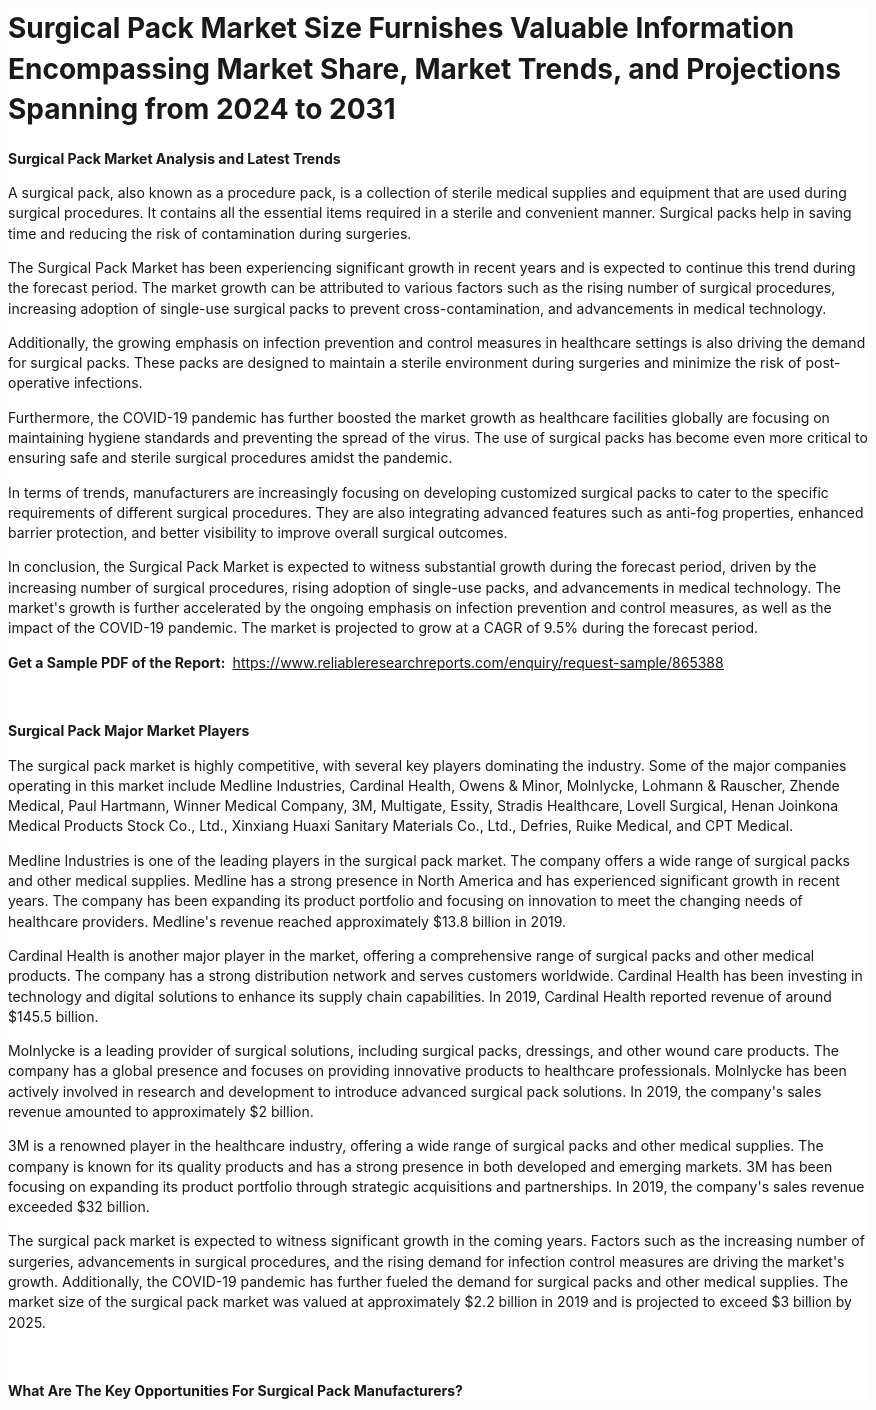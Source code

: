 <p><h1>Surgical Pack Market Size Furnishes Valuable Information Encompassing Market Share, Market Trends, and Projections Spanning from 2024 to 2031</h1></p><p><strong>Surgical Pack Market Analysis and Latest Trends</strong></p>
<p><p>A surgical pack, also known as a procedure pack, is a collection of sterile medical supplies and equipment that are used during surgical procedures. It contains all the essential items required in a sterile and convenient manner. Surgical packs help in saving time and reducing the risk of contamination during surgeries.</p><p>The Surgical Pack Market has been experiencing significant growth in recent years and is expected to continue this trend during the forecast period. The market growth can be attributed to various factors such as the rising number of surgical procedures, increasing adoption of single-use surgical packs to prevent cross-contamination, and advancements in medical technology.</p><p>Additionally, the growing emphasis on infection prevention and control measures in healthcare settings is also driving the demand for surgical packs. These packs are designed to maintain a sterile environment during surgeries and minimize the risk of post-operative infections.</p><p>Furthermore, the COVID-19 pandemic has further boosted the market growth as healthcare facilities globally are focusing on maintaining hygiene standards and preventing the spread of the virus. The use of surgical packs has become even more critical to ensuring safe and sterile surgical procedures amidst the pandemic.</p><p>In terms of trends, manufacturers are increasingly focusing on developing customized surgical packs to cater to the specific requirements of different surgical procedures. They are also integrating advanced features such as anti-fog properties, enhanced barrier protection, and better visibility to improve overall surgical outcomes.</p><p>In conclusion, the Surgical Pack Market is expected to witness substantial growth during the forecast period, driven by the increasing number of surgical procedures, rising adoption of single-use packs, and advancements in medical technology. The market's growth is further accelerated by the ongoing emphasis on infection prevention and control measures, as well as the impact of the COVID-19 pandemic. The market is projected to grow at a CAGR of 9.5% during the forecast period.</p></p>
<p><strong>Get a Sample PDF of the Report:&nbsp;</strong> <a href="https://www.reliableresearchreports.com/enquiry/request-sample/865388">https://www.reliableresearchreports.com/enquiry/request-sample/865388</a></p>
<p>&nbsp;</p>
<p><strong>Surgical Pack Major Market Players</strong></p>
<p><p>The surgical pack market is highly competitive, with several key players dominating the industry. Some of the major companies operating in this market include Medline Industries, Cardinal Health, Owens & Minor, Molnlycke, Lohmann & Rauscher, Zhende Medical, Paul Hartmann, Winner Medical Company, 3M, Multigate, Essity, Stradis Healthcare, Lovell Surgical, Henan Joinkona Medical Products Stock Co., Ltd., Xinxiang Huaxi Sanitary Materials Co., Ltd., Defries, Ruike Medical, and CPT Medical.</p><p>Medline Industries is one of the leading players in the surgical pack market. The company offers a wide range of surgical packs and other medical supplies. Medline has a strong presence in North America and has experienced significant growth in recent years. The company has been expanding its product portfolio and focusing on innovation to meet the changing needs of healthcare providers. Medline's revenue reached approximately $13.8 billion in 2019.</p><p>Cardinal Health is another major player in the market, offering a comprehensive range of surgical packs and other medical products. The company has a strong distribution network and serves customers worldwide. Cardinal Health has been investing in technology and digital solutions to enhance its supply chain capabilities. In 2019, Cardinal Health reported revenue of around $145.5 billion.</p><p>Molnlycke is a leading provider of surgical solutions, including surgical packs, dressings, and other wound care products. The company has a global presence and focuses on providing innovative products to healthcare professionals. Molnlycke has been actively involved in research and development to introduce advanced surgical pack solutions. In 2019, the company's sales revenue amounted to approximately $2 billion.</p><p>3M is a renowned player in the healthcare industry, offering a wide range of surgical packs and other medical supplies. The company is known for its quality products and has a strong presence in both developed and emerging markets. 3M has been focusing on expanding its product portfolio through strategic acquisitions and partnerships. In 2019, the company's sales revenue exceeded $32 billion.</p><p>The surgical pack market is expected to witness significant growth in the coming years. Factors such as the increasing number of surgeries, advancements in surgical procedures, and the rising demand for infection control measures are driving the market's growth. Additionally, the COVID-19 pandemic has further fueled the demand for surgical packs and other medical supplies. The market size of the surgical pack market was valued at approximately $2.2 billion in 2019 and is projected to exceed $3 billion by 2025.</p></p>
<p>&nbsp;</p>
<p><strong>What Are The Key Opportunities For Surgical Pack Manufacturers?</strong></p>